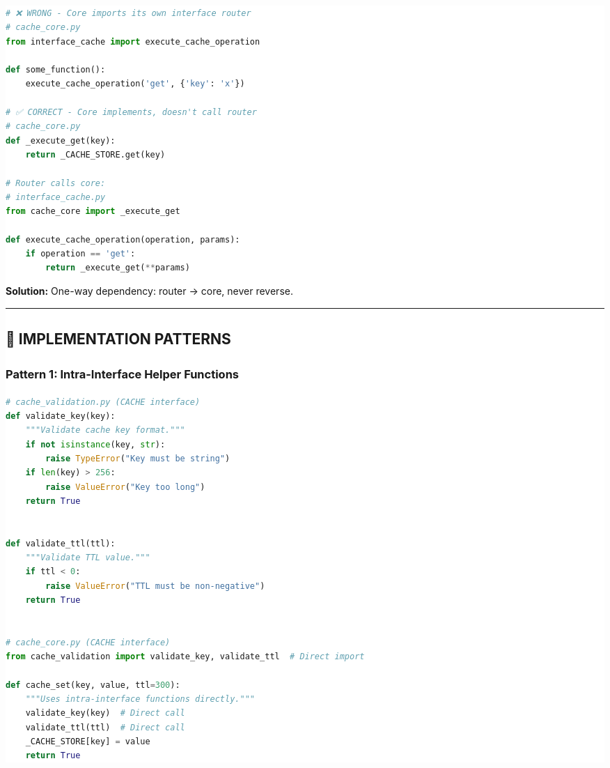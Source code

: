 ```python
# ❌ WRONG - Core imports its own interface router
# cache_core.py
from interface_cache import execute_cache_operation

def some_function():
    execute_cache_operation('get', {'key': 'x'})

# ✅ CORRECT - Core implements, doesn't call router
# cache_core.py
def _execute_get(key):
    return _CACHE_STORE.get(key)

# Router calls core:
# interface_cache.py
from cache_core import _execute_get

def execute_cache_operation(operation, params):
    if operation == 'get':
        return _execute_get(**params)
```

**Solution:** One-way dependency: router → core, never reverse.

---

## 🔄 IMPLEMENTATION PATTERNS

### Pattern 1: Intra-Interface Helper Functions

```python
# cache_validation.py (CACHE interface)
def validate_key(key):
    """Validate cache key format."""
    if not isinstance(key, str):
        raise TypeError("Key must be string")
    if len(key) > 256:
        raise ValueError("Key too long")
    return True


def validate_ttl(ttl):
    """Validate TTL value."""
    if ttl < 0:
        raise ValueError("TTL must be non-negative")
    return True


# cache_core.py (CACHE interface)
from cache_validation import validate_key, validate_ttl  # Direct import

def cache_set(key, value, ttl=300):
    """Uses intra-interface functions directly."""
    validate_key(key)  # Direct call
    validate_ttl(ttl)  # Direct call
    _CACHE_STORE[key] = value
    return True
```
